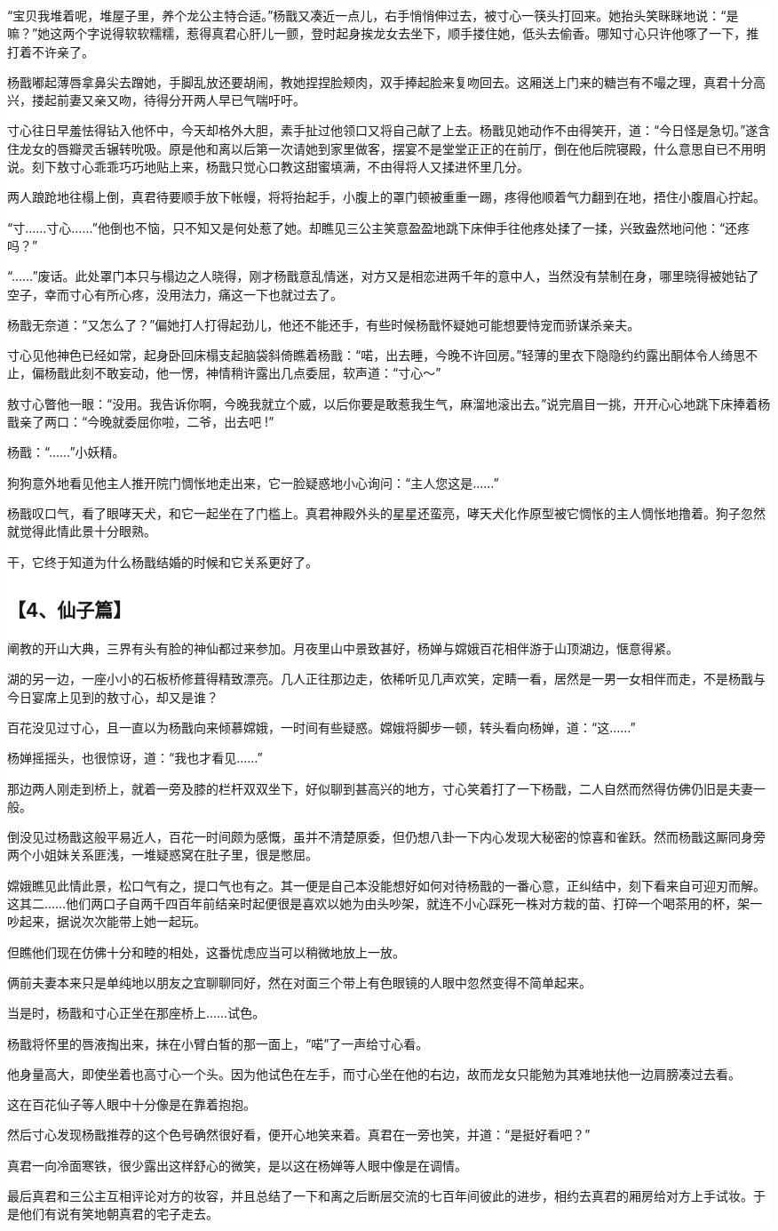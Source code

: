 “宝贝我堆着呢，堆屋子里，养个龙公主特合适。”杨戬又凑近一点儿，右手悄悄伸过去，被寸心一筷头打回来。她抬头笑眯眯地说：“是嘛？”她这两个字说得软软糯糯，惹得真君心肝儿一颤，登时起身挨龙女去坐下，顺手搂住她，低头去偷香。哪知寸心只许他啄了一下，推打着不许亲了。

杨戬嘟起薄唇拿鼻尖去蹭她，手脚乱放还要胡闹，教她捏捏脸颊肉，双手捧起脸来复吻回去。这厢送上门来的糖岂有不嘬之理，真君十分高兴，搂起前妻又亲又吻，待得分开两人早已气喘吁吁。

寸心往日早羞怯得钻入他怀中，今天却格外大胆，素手扯过他领口又将自己献了上去。杨戬见她动作不由得笑开，道：“今日怪是急切。”遂含住龙女的唇瓣灵舌辗转吮吸。原是他和离以后第一次请她到家里做客，摆宴不是堂堂正正的在前厅，倒在他后院寝殿，什么意思自已不用明说。刻下敖寸心乖乖巧巧地贴上来，杨戬只觉心口教这甜蜜填满，不由得将人又揉进怀里几分。

两人踉跄地往榻上倒，真君待要顺手放下帐幔，将将抬起手，小腹上的罩门顿被重重一踢，疼得他顺着气力翻到在地，捂住小腹眉心拧起。

“寸……寸心……”他倒也不恼，只不知又是何处惹了她。却瞧见三公主笑意盈盈地跳下床伸手往他疼处揉了一揉，兴致盎然地问他：“还疼吗？”

“……”废话。此处罩门本只与榻边之人晓得，刚才杨戬意乱情迷，对方又是相恋进两千年的意中人，当然没有禁制在身，哪里晓得被她钻了空子，幸而寸心有所心疼，没用法力，痛这一下也就过去了。

杨戬无奈道：“又怎么了？”偏她打人打得起劲儿，他还不能还手，有些时候杨戬怀疑她可能想要恃宠而骄谋杀亲夫。

寸心见他神色已经如常，起身卧回床榻支起脑袋斜倚瞧着杨戬：“喏，出去睡，今晚不许回房。”轻薄的里衣下隐隐约约露出酮体令人绮思不止，偏杨戬此刻不敢妄动，他一愣，神情稍许露出几点委屈，软声道：“寸心～”

敖寸心瞥他一眼：“没用。我告诉你啊，今晚我就立个威，以后你要是敢惹我生气，麻溜地滚出去。”说完眉目一挑，开开心心地跳下床捧着杨戬亲了两口：“今晚就委屈你啦，二爷，出去吧 !”

杨戬：“……”小妖精。

狗狗意外地看见他主人推开院门惆怅地走出来，它一脸疑惑地小心询问：“主人您这是……”

杨戬叹口气，看了眼哮天犬，和它一起坐在了门槛上。真君神殿外头的星星还蛮亮，哮天犬化作原型被它惆怅的主人惆怅地撸着。狗子忽然就觉得此情此景十分眼熟。

干，它终于知道为什么杨戬结婚的时候和它关系更好了。

## 【4、仙子篇】

阐教的开山大典，三界有头有脸的神仙都过来参加。月夜里山中景致甚好，杨婵与嫦娥百花相伴游于山顶湖边，惬意得紧。

湖的另一边，一座小小的石板桥修葺得精致漂亮。几人正往那边走，依稀听见几声欢笑，定睛一看，居然是一男一女相伴而走，不是杨戬与今日宴席上见到的敖寸心，却又是谁？

百花没见过寸心，且一直以为杨戬向来倾慕嫦娥，一时间有些疑惑。嫦娥将脚步一顿，转头看向杨婵，道：“这……”

杨婵摇摇头，也很惊讶，道：“我也才看见……”

那边两人刚走到桥上，就着一旁及膝的栏杆双双坐下，好似聊到甚高兴的地方，寸心笑着打了一下杨戬，二人自然而然得仿佛仍旧是夫妻一般。

倒没见过杨戬这般平易近人，百花一时间颇为感慨，虽并不清楚原委，但仍想八卦一下内心发现大秘密的惊喜和雀跃。然而杨戬这厮同身旁两个小姐妹关系匪浅，一堆疑惑窝在肚子里，很是憋屈。

嫦娥瞧见此情此景，松口气有之，提口气也有之。其一便是自己本没能想好如何对待杨戬的一番心意，正纠结中，刻下看来自可迎刃而解。这其二……他们两口子自两千四百年前结亲时起便很是喜欢以她为由头吵架，就连不小心踩死一株对方栽的苗、打碎一个喝茶用的杯，架一吵起来，据说次次能带上她一起玩。

但瞧他们现在仿佛十分和睦的相处，这番忧虑应当可以稍微地放上一放。

俩前夫妻本来只是单纯地以朋友之宜聊聊同好，然在对面三个带上有色眼镜的人眼中忽然变得不简单起来。

当是时，杨戬和寸心正坐在那座桥上……试色。

杨戬将怀里的唇液掏出来，抹在小臂白皙的那一面上，“喏”了一声给寸心看。

他身量高大，即使坐着也高寸心一个头。因为他试色在左手，而寸心坐在他的右边，故而龙女只能勉为其难地扶他一边肩膀凑过去看。

这在百花仙子等人眼中十分像是在靠着抱抱。

然后寸心发现杨戬推荐的这个色号确然很好看，便开心地笑来着。真君在一旁也笑，并道：“是挺好看吧？”

真君一向冷面寒铁，很少露出这样舒心的微笑，是以这在杨婵等人眼中像是在调情。

最后真君和三公主互相评论对方的妆容，并且总结了一下和离之后断层交流的七百年间彼此的进步，相约去真君的厢房给对方上手试妆。于是他们有说有笑地朝真君的宅子走去。
